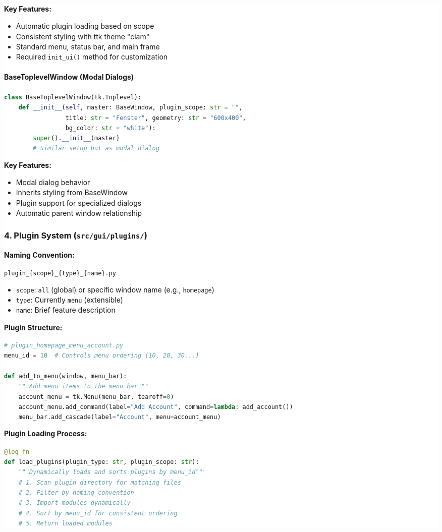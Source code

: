 **Key Features:**
- Automatic plugin loading based on scope
- Consistent styling with ttk theme "clam"
- Standard menu, status bar, and main frame
- Required `init_ui()` method for customization

#### BaseToplevelWindow (Modal Dialogs)

```python
class BaseToplevelWindow(tk.Toplevel):
    def __init__(self, master: BaseWindow, plugin_scope: str = "",
                 title: str = "Fenster", geometry: str = "600x400",
                 bg_color: str = "white"):
        super().__init__(master)
        # Similar setup but as modal dialog
```

**Key Features:**
- Modal dialog behavior
- Inherits styling from BaseWindow
- Plugin support for specialized dialogs
- Automatic parent window relationship

### 4. Plugin System (`src/gui/plugins/`)

**Naming Convention:**
```
plugin_{scope}_{type}_{name}.py
```

- `scope`: `all` (global) or specific window name (e.g., `homepage`)
- `type`: Currently `menu` (extensible)  
- `name`: Brief feature description

**Plugin Structure:**
```python
# plugin_homepage_menu_account.py
menu_id = 10  # Controls menu ordering (10, 20, 30...)

def add_to_menu(window, menu_bar):
    """Add menu items to the menu bar"""
    account_menu = tk.Menu(menu_bar, tearoff=0)
    account_menu.add_command(label="Add Account", command=lambda: add_account())
    menu_bar.add_cascade(label="Account", menu=account_menu)
```

**Plugin Loading Process:**
```python
@log_fn
def load_plugins(plugin_type: str, plugin_scope: str):
    """Dynamically loads and sorts plugins by menu_id"""
    # 1. Scan plugin directory for matching files
    # 2. Filter by naming convention
    # 3. Import modules dynamically
    # 4. Sort by menu_id for consistent ordering
    # 5. Return loaded modules
```
